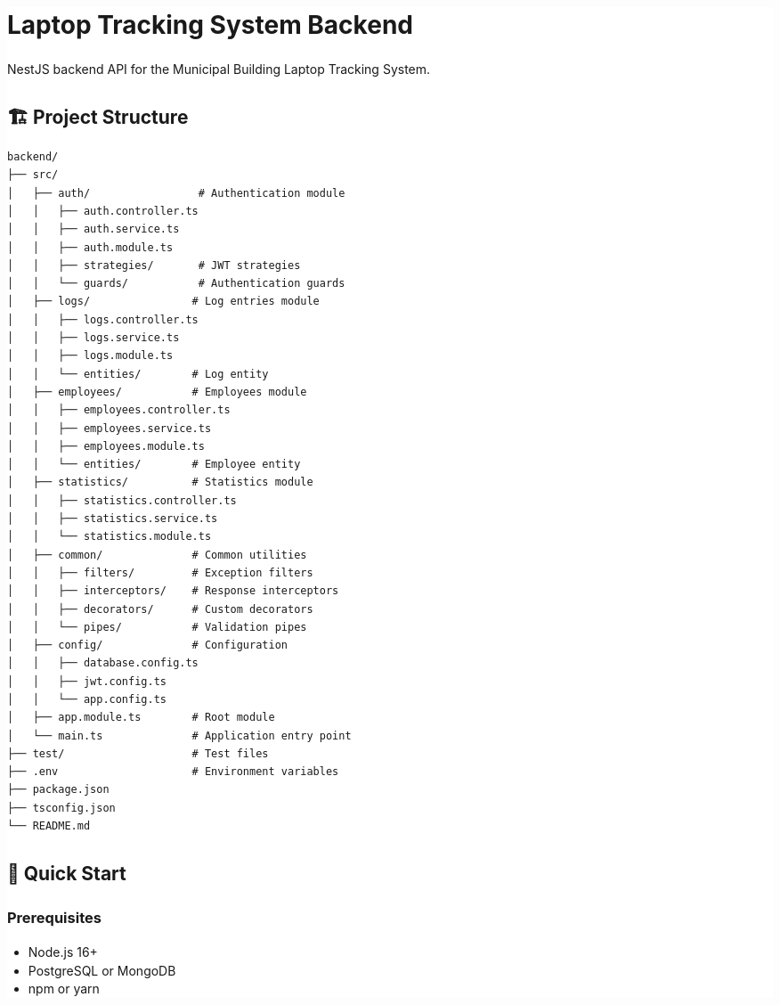 # Laptop Tracking System Backend

NestJS backend API for the Municipal Building Laptop Tracking System.

## 🏗️ Project Structure

```
backend/
├── src/
│   ├── auth/                 # Authentication module
│   │   ├── auth.controller.ts
│   │   ├── auth.service.ts
│   │   ├── auth.module.ts
│   │   ├── strategies/       # JWT strategies
│   │   └── guards/           # Authentication guards
│   ├── logs/                # Log entries module
│   │   ├── logs.controller.ts
│   │   ├── logs.service.ts
│   │   ├── logs.module.ts
│   │   └── entities/        # Log entity
│   ├── employees/           # Employees module
│   │   ├── employees.controller.ts
│   │   ├── employees.service.ts
│   │   ├── employees.module.ts
│   │   └── entities/        # Employee entity
│   ├── statistics/          # Statistics module
│   │   ├── statistics.controller.ts
│   │   ├── statistics.service.ts
│   │   └── statistics.module.ts
│   ├── common/              # Common utilities
│   │   ├── filters/         # Exception filters
│   │   ├── interceptors/    # Response interceptors
│   │   ├── decorators/      # Custom decorators
│   │   └── pipes/           # Validation pipes
│   ├── config/              # Configuration
│   │   ├── database.config.ts
│   │   ├── jwt.config.ts
│   │   └── app.config.ts
│   ├── app.module.ts        # Root module
│   └── main.ts              # Application entry point
├── test/                    # Test files
├── .env                     # Environment variables
├── package.json
├── tsconfig.json
└── README.md
```

## 🚀 Quick Start

### Prerequisites
- Node.js 16+
- PostgreSQL or MongoDB
- npm or yarn
